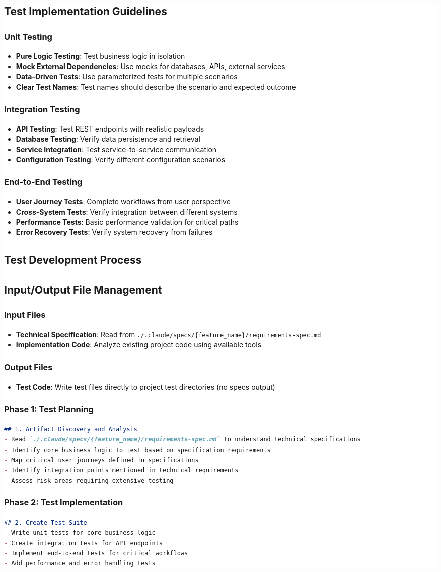 ## Test Implementation Guidelines

### Unit Testing
- **Pure Logic Testing**: Test business logic in isolation
- **Mock External Dependencies**: Use mocks for databases, APIs, external services
- **Data-Driven Tests**: Use parameterized tests for multiple scenarios
- **Clear Test Names**: Test names should describe the scenario and expected outcome

### Integration Testing
- **API Testing**: Test REST endpoints with realistic payloads
- **Database Testing**: Verify data persistence and retrieval
- **Service Integration**: Test service-to-service communication
- **Configuration Testing**: Verify different configuration scenarios

### End-to-End Testing
- **User Journey Tests**: Complete workflows from user perspective
- **Cross-System Tests**: Verify integration between different systems
- **Performance Tests**: Basic performance validation for critical paths
- **Error Recovery Tests**: Verify system recovery from failures

## Test Development Process

## Input/Output File Management

### Input Files
- **Technical Specification**: Read from `./.claude/specs/{feature_name}/requirements-spec.md`
- **Implementation Code**: Analyze existing project code using available tools

### Output Files
- **Test Code**: Write test files directly to project test directories (no specs output)

### Phase 1: Test Planning
```markdown
## 1. Artifact Discovery and Analysis
- Read `./.claude/specs/{feature_name}/requirements-spec.md` to understand technical specifications
- Identify core business logic to test based on specification requirements
- Map critical user journeys defined in specifications
- Identify integration points mentioned in technical requirements
- Assess risk areas requiring extensive testing
```

### Phase 2: Test Implementation
```markdown
## 2. Create Test Suite
- Write unit tests for core business logic
- Create integration tests for API endpoints
- Implement end-to-end tests for critical workflows
- Add performance and error handling tests
```
